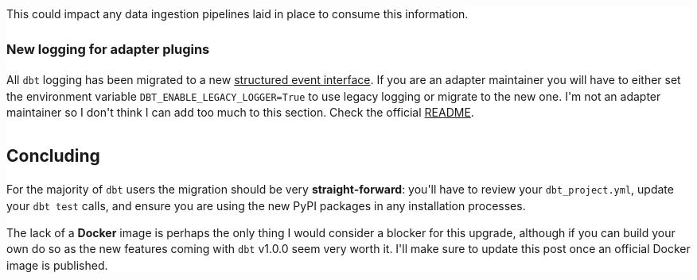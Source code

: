 This could impact any data ingestion pipelines laid in place to consume this information.

### New logging for adapter plugins

All `dbt` logging has been migrated to a new [structured event interface](https://docs.getdbt.com/reference/events-logging). If you are an adapter maintainer you will have to either set the environment variable `DBT_ENABLE_LEGACY_LOGGER=True` to use legacy logging or migrate to the new one. I'm not an adapter maintainer so I don't think I can add too much to this section. Check the official [README](https://github.com/dbt-labs/dbt-core/blob/HEAD/core/dbt/events/README.md#adapter-maintainers).

## Concluding

For the majority of `dbt` users the migration should be very **straight-forward**: you'll have to review your `dbt_project.yml`, update your `dbt test` calls, and ensure you are using the new PyPI packages in any installation processes.

The lack of a **Docker** image is perhaps the only thing I would consider a blocker for this upgrade, although if you can build your own do so as the new features coming with `dbt` v1.0.0 seem very worth it. I'll make sure to update this post once an official Docker image is published.

[^1]: The inclusion of a Rust dependency in the `cryptography` library was subject to a lot of debate, if you are interested, you may read more about that here: https://lwn.net/Articles/845535/
